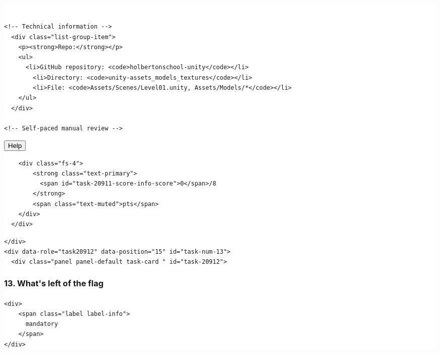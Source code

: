 <p><img src="https://s3.eu-west-3.amazonaws.com/hbtn.intranet.project.files/holbertonschool-cs-unity/435/13.jpg" alt="" loading="lazy" style=""></p>

  </div>

  <div class="list-group">
    <!-- Task URLs -->

    <!-- Technical information -->
      <div class="list-group-item">
        <p><strong>Repo:</strong></p>
        <ul>
          <li>GitHub repository: <code>holbertonschool-unity</code></li>
            <li>Directory: <code>unity-assets_models_textures</code></li>
            <li>File: <code>Assets/Scenes/Level01.unity, Assets/Models/*</code></li>
        </ul>
      </div>

    <!-- Self-paced manual review -->
  </div>

  
  <div class="panel-footer">
      <div class="align-items-center d-flex justify-content-between">

<div>

  <button class="student-task-done-by btn btn-default btn-sm" data-task-id="20911" data-batch-id="395" data-toggle="modal" data-target="#task-20911-users-done-modal">
    Help
  </button>



</div>


        <div class="fs-4">
            <strong class="text-primary">
              <span id="task-20911-score-info-score">0</span>/8
            </strong>
            <span class="text-muted">pts</span>
        </div>
      </div>


  </div>
</div>

    </div>
    <div data-role="task20912" data-position="15" id="task-num-13">
      <div class="panel panel-default task-card " id="task-20912">
  <span id="user_id" data-id="6218"></span>

  <div class="panel-heading panel-heading-actions">
    <h3 class="panel-title">
      13. What's left of the flag
    </h3>

    <div>
        <span class="label label-info">
          mandatory
        </span>
    </div>
  </div>
